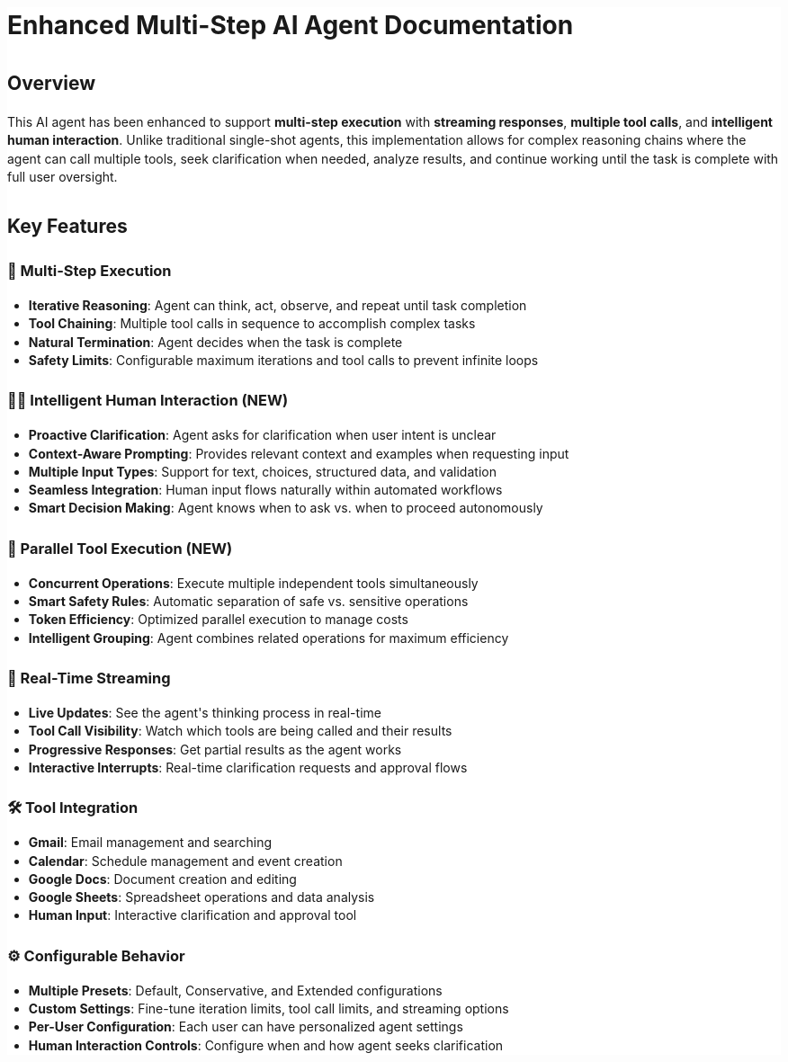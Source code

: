 # Enhanced Multi-Step AI Agent Documentation

## Overview

This AI agent has been enhanced to support **multi-step execution** with **streaming responses**, **multiple tool calls**, and **intelligent human interaction**. Unlike traditional single-shot agents, this implementation allows for complex reasoning chains where the agent can call multiple tools, seek clarification when needed, analyze results, and continue working until the task is complete with full user oversight.

## Key Features

### 🔄 Multi-Step Execution
- **Iterative Reasoning**: Agent can think, act, observe, and repeat until task completion
- **Tool Chaining**: Multiple tool calls in sequence to accomplish complex tasks
- **Natural Termination**: Agent decides when the task is complete
- **Safety Limits**: Configurable maximum iterations and tool calls to prevent infinite loops

### 🧑‍💻 Intelligent Human Interaction (NEW)
- **Proactive Clarification**: Agent asks for clarification when user intent is unclear
- **Context-Aware Prompting**: Provides relevant context and examples when requesting input
- **Multiple Input Types**: Support for text, choices, structured data, and validation
- **Seamless Integration**: Human input flows naturally within automated workflows
- **Smart Decision Making**: Agent knows when to ask vs. when to proceed autonomously

### 🚀 Parallel Tool Execution (NEW)
- **Concurrent Operations**: Execute multiple independent tools simultaneously
- **Smart Safety Rules**: Automatic separation of safe vs. sensitive operations
- **Token Efficiency**: Optimized parallel execution to manage costs
- **Intelligent Grouping**: Agent combines related operations for maximum efficiency

### 📡 Real-Time Streaming
- **Live Updates**: See the agent's thinking process in real-time
- **Tool Call Visibility**: Watch which tools are being called and their results
- **Progressive Responses**: Get partial results as the agent works
- **Interactive Interrupts**: Real-time clarification requests and approval flows

### 🛠️ Tool Integration
- **Gmail**: Email management and searching
- **Calendar**: Schedule management and event creation
- **Google Docs**: Document creation and editing
- **Google Sheets**: Spreadsheet operations and data analysis
- **Human Input**: Interactive clarification and approval tool

### ⚙️ Configurable Behavior
- **Multiple Presets**: Default, Conservative, and Extended configurations
- **Custom Settings**: Fine-tune iteration limits, tool call limits, and streaming options
- **Per-User Configuration**: Each user can have personalized agent settings
- **Human Interaction Controls**: Configure when and how agent seeks clarification
